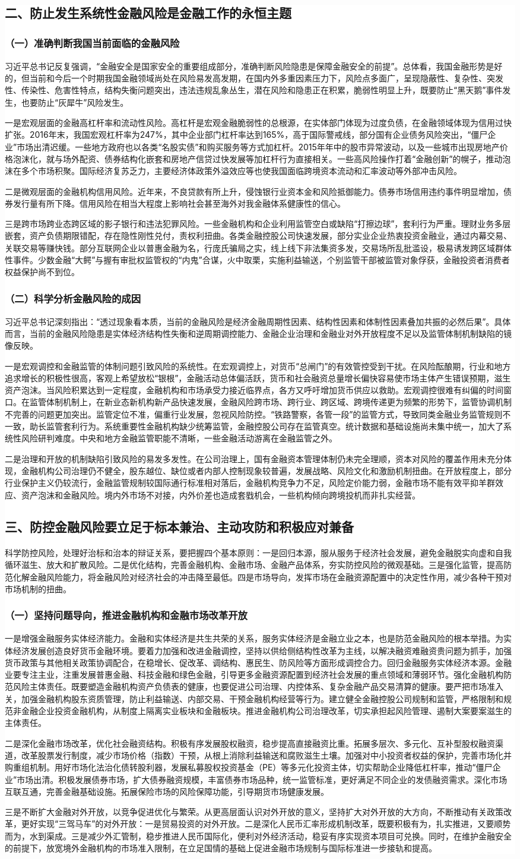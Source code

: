 ## 二、防止发生系统性金融风险是金融工作的永恒主题

### （一）准确判断我国当前面临的金融风险

习近平总书记反复强调，“金融安全是国家安全的重要组成部分，准确判断风险隐患是保障金融安全的前提”。总体看，我国金融形势是好的，但当前和今后一个时期我国金融领域尚处在风险易发高发期，在国内外多重因素压力下，风险点多面广，呈现隐蔽性、复杂性、突发性、传染性、危害性特点，结构失衡问题突出，违法违规乱象丛生，潜在风险和隐患正在积累，脆弱性明显上升，既要防止“黑天鹅”事件发生，也要防止“灰犀牛”风险发生。

一是宏观层面的金融高杠杆率和流动性风险。高杠杆是宏观金融脆弱性的总根源，在实体部门体现为过度负债，在金融领域体现为信用过快扩张。2016年末，我国宏观杠杆率为247%，其中企业部门杠杆率达到165%，高于国际警戒线，部分国有企业债务风险突出，“僵尸企业”市场出清迟缓。一些地方政府也以各类“名股实债”和购买服务等方式加杠杆。2015年年中的股市异常波动，以及一些城市出现房地产价格泡沫化，就与场外配资、债券结构化嵌套和房地产信贷过快发展等加杠杆行为直接相关。一些高风险操作打着“金融创新”的幌子，推动泡沫在多个市场积聚。国际经济复苏乏力，主要经济体政策外溢效应等也使我国面临跨境资本流动和汇率波动等外部冲击风险。

二是微观层面的金融机构信用风险。近年来，不良贷款有所上升，侵蚀银行业资本金和风险抵御能力。债券市场信用违约事件明显增加，债券发行量有所下降。信用风险在相当大程度上影响社会甚至海外对我金融体系健康性的信心。

三是跨市场跨业态跨区域的影子银行和违法犯罪风险。一些金融机构和企业利用监管空白或缺陷“打擦边球”，套利行为严重。理财业务多层嵌套，资产负债期限错配，存在隐性刚性兑付，责权利扭曲。各类金融控股公司快速发展，部分实业企业热衷投资金融业，通过内幕交易、关联交易等赚快钱。部分互联网企业以普惠金融为名，行庞氏骗局之实，线上线下非法集资多发，交易场所乱批滥设，极易诱发跨区域群体性事件。少数金融“大鳄”与握有审批权监管权的“内鬼”合谋，火中取栗，实施利益输送，个别监管干部被监管对象俘获，金融投资者消费者权益保护尚不到位。

### （二）科学分析金融风险的成因

习近平总书记深刻指出：“透过现象看本质，当前的金融风险是经济金融周期性因素、结构性因素和体制性因素叠加共振的必然后果”。具体而言，当前的金融风险隐患是实体经济结构性失衡和逆周期调控能力、金融企业治理和金融业对外开放程度不足以及监管体制机制缺陷的镜像反映。

一是宏观调控和金融监管的体制问题引致风险的系统性。在宏观调控上，对货币“总闸门”的有效管控受到干扰。在风险酝酿期，行业和地方追求增长的积极性很高，客观上希望放松“银根”，金融活动总体偏活跃，货币和社会融资总量增长偏快容易使市场主体产生错误预期，滋生资产泡沫。当风险积累达到一定程度，金融机构和市场承受力接近临界点，各方又呼吁增加货币供应以救助。宏观调控很难有纠偏的时间窗口。在监管体制机制上，在新业态新机构新产品快速发展，金融风险跨市场、跨行业、跨区域、跨境传递更为频繁的形势下，监管协调机制不完善的问题更加突出。监管定位不准，偏重行业发展，忽视风险防控。“铁路警察，各管一段”的监管方式，导致同类金融业务监管规则不一致，助长监管套利行为。系统重要性金融机构缺少统筹监管，金融控股公司存在监管真空。统计数据和基础设施尚未集中统一，加大了系统性风险研判难度。中央和地方金融监管职能不清晰，一些金融活动游离在金融监管之外。

二是治理和开放的机制缺陷引致风险的易发多发性。在公司治理上，国有金融资本管理体制仍未完全理顺，资本对风险的覆盖作用未充分体现，金融机构公司治理仍不健全，股东越位、缺位或者内部人控制现象较普遍，发展战略、风险文化和激励机制扭曲。在开放程度上，部分行业保护主义仍较流行，金融监管规制较国际通行标准相对落后，金融机构竞争力不足，风险定价能力弱，金融市场不能有效平抑羊群效应、资产泡沫和金融风险。境内外市场不对接，内外价差也造成套戥机会，一些机构倾向跨境投机而非扎实经营。

## 三、防控金融风险要立足于标本兼治、主动攻防和积极应对兼备

科学防控风险，处理好治标和治本的辩证关系，要把握四个基本原则：一是回归本源，服从服务于经济社会发展，避免金融脱实向虚和自我循环滋生、放大和扩散风险。二是优化结构，完善金融机构、金融市场、金融产品体系，夯实防控风险的微观基础。三是强化监管，提高防范化解金融风险能力，将金融风险对经济社会的冲击降至最低。四是市场导向，发挥市场在金融资源配置中的决定性作用，减少各种干预对市场机制的扭曲。

### （一）坚持问题导向，推进金融机构和金融市场改革开放

一是增强金融服务实体经济能力。金融和实体经济是共生共荣的关系，服务实体经济是金融立业之本，也是防范金融风险的根本举措。为实体经济发展创造良好货币金融环境。要着力加强和改进金融调控，坚持以供给侧结构性改革为主线，以解决融资难融资贵问题为抓手，加强货币政策与其他相关政策协调配合，在稳增长、促改革、调结构、惠民生、防风险等方面形成调控合力。回归金融服务实体经济本源。金融业要专注主业，注重发展普惠金融、科技金融和绿色金融，引导更多金融资源配置到经济社会发展的重点领域和薄弱环节。强化金融机构防范风险主体责任。既要塑造金融机构资产负债表的健康，也要促进公司治理、内控体系、复杂金融产品交易清算的健康。要严把市场准入关，加强金融机构股东资质管理，防止利益输送、内部交易、干预金融机构经营等行为。建立健全金融控股公司规制和监管，严格限制和规范非金融企业投资金融机构，从制度上隔离实业板块和金融板块。推进金融机构公司治理改革，切实承担起风险管理、遏制大案要案滋生的主体责任。

二是深化金融市场改革，优化社会融资结构。积极有序发展股权融资，稳步提高直接融资比重。拓展多层次、多元化、互补型股权融资渠道，改革股票发行制度，减少市场价格（指数）干预，从根上消除利益输送和腐败滋生土壤。加强对中小投资者权益的保护，完善市场化并购重组机制。用好市场化法治化债转股利器，发展私募股权投资基金（PE）等多元化投资主体，切实帮助企业降低杠杆率，推动“僵尸企业”市场出清。积极发展债券市场，扩大债券融资规模，丰富债券市场品种，统一监管标准，更好满足不同企业的发债融资需求。深化市场互联互通，完善金融基础设施。拓展保险市场的风险保障功能，引导期货市场健康发展。

三是不断扩大金融对外开放，以竞争促进优化与繁荣。从更高层面认识对外开放的意义，坚持扩大对外开放的大方向，不断推动有关政策改革，更好实现“三驾马车”的对外开放：一是贸易投资的对外开放。二是深化人民币汇率形成机制改革，既要积极有为，扎实推进，又要顺势而为，水到渠成。三是减少外汇管制，稳步推进人民币国际化，便利对外经济活动，稳妥有序实现资本项目可兑换。同时，在维护金融安全的前提下，放宽境外金融机构的市场准入限制，在立足国情的基础上促进金融市场规制与国际标准进一步接轨和提高。
